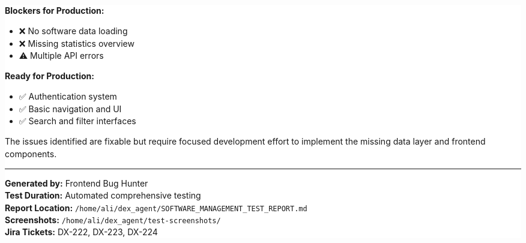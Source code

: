 **Blockers for Production:**
- ❌ No software data loading
- ❌ Missing statistics overview
- ⚠️ Multiple API errors

**Ready for Production:**
- ✅ Authentication system
- ✅ Basic navigation and UI
- ✅ Search and filter interfaces

The issues identified are fixable but require focused development effort to implement the missing data layer and frontend components.

---

**Generated by:** Frontend Bug Hunter  
**Test Duration:** Automated comprehensive testing  
**Report Location:** `/home/ali/dex_agent/SOFTWARE_MANAGEMENT_TEST_REPORT.md`  
**Screenshots:** `/home/ali/dex_agent/test-screenshots/`  
**Jira Tickets:** DX-222, DX-223, DX-224